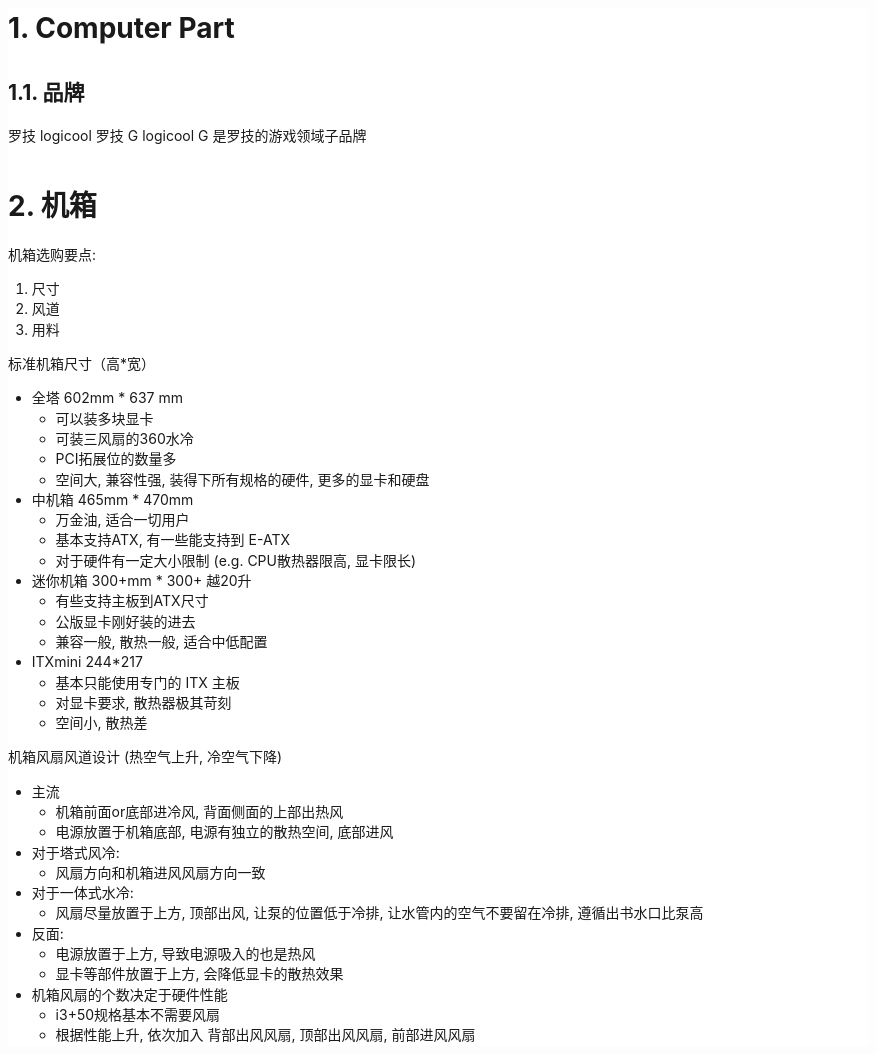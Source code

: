 # 1. Computer Part


## 1.1. 品牌


罗技 logicool
罗技 G  logicool G 是罗技的游戏领域子品牌


# 2. 机箱

机箱选购要点:
1. 尺寸
2. 风道
3. 用料


标准机箱尺寸（高*宽）
* 全塔   602mm * 637 mm
  * 可以装多块显卡
  * 可装三风扇的360水冷
  * PCI拓展位的数量多
  * 空间大, 兼容性强, 装得下所有规格的硬件, 更多的显卡和硬盘
* 中机箱 465mm * 470mm
  * 万金油, 适合一切用户
  * 基本支持ATX, 有一些能支持到 E-ATX
  * 对于硬件有一定大小限制 (e.g. CPU散热器限高, 显卡限长) 
* 迷你机箱   300+mm * 300+ 越20升
  * 有些支持主板到ATX尺寸
  * 公版显卡刚好装的进去
  * 兼容一般, 散热一般, 适合中低配置
* ITXmini 244*217
  * 基本只能使用专门的 ITX 主板
  * 对显卡要求, 散热器极其苛刻
  * 空间小, 散热差


机箱风扇风道设计 (热空气上升, 冷空气下降)
* 主流
  * 机箱前面or底部进冷风, 背面侧面的上部出热风
  * 电源放置于机箱底部, 电源有独立的散热空间, 底部进风
* 对于塔式风冷:
  * 风扇方向和机箱进风风扇方向一致
* 对于一体式水冷:
  * 风扇尽量放置于上方, 顶部出风, 让泵的位置低于冷排, 让水管内的空气不要留在冷排, 遵循出书水口比泵高
* 反面:
  * 电源放置于上方, 导致电源吸入的也是热风
  * 显卡等部件放置于上方, 会降低显卡的散热效果
* 机箱风扇的个数决定于硬件性能
  * i3+50规格基本不需要风扇
  * 根据性能上升, 依次加入 背部出风风扇, 顶部出风风扇, 前部进风风扇
